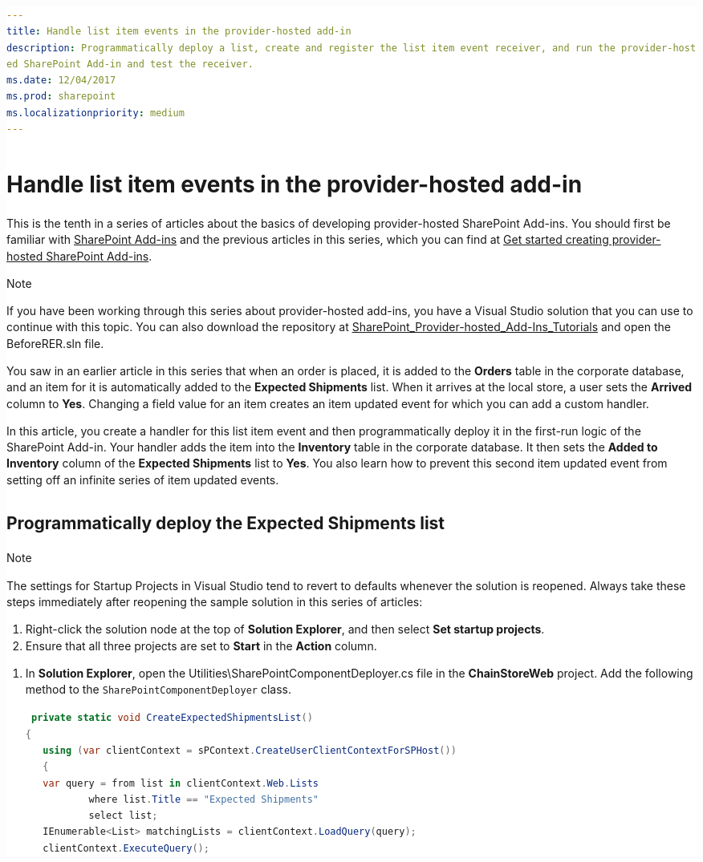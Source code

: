 ```yaml
---
title: Handle list item events in the provider-hosted add-in
description: Programmatically deploy a list, create and register the list item event receiver, and run the provider-hosted SharePoint Add-in and test the receiver.
ms.date: 12/04/2017
ms.prod: sharepoint
ms.localizationpriority: medium
---
```


# Handle list item events in the provider-hosted add-in

This is the tenth in a series of articles about the basics of developing provider-hosted SharePoint Add-ins. You should first be familiar with [SharePoint Add-ins](sharepoint-add-ins.md) and the previous articles in this series, which you can find at [Get started creating provider-hosted SharePoint Add-ins](get-started-creating-provider-hosted-sharepoint-add-ins.md#SP15createprovider_nextsteps). 

> [!NOTE]
> If you have been working through this series about provider-hosted add-ins, you have a Visual Studio solution that you can use to continue with this topic. You can also download the repository at [SharePoint_Provider-hosted_Add-Ins_Tutorials](https://github.com/OfficeDev/SharePoint_Provider-hosted_Add-ins_Tutorials) and open the BeforeRER.sln file.

You saw in an earlier article in this series that when an order is placed, it is added to the **Orders** table in the corporate database, and an item for it is automatically added to the **Expected Shipments** list. When it arrives at the local store, a user sets the **Arrived** column to **Yes**. Changing a field value for an item creates an item updated event for which you can add a custom handler. 

In this article, you create a handler for this list item event and then programmatically deploy it in the first-run logic of the SharePoint Add-in. Your handler adds the item into the **Inventory** table in the corporate database. It then sets the **Added to Inventory** column of the **Expected Shipments** list to **Yes**. You also learn how to prevent this second item updated event from setting off an infinite series of item updated events.

## Programmatically deploy the Expected Shipments list

> [!NOTE]
> The settings for Startup Projects in Visual Studio tend to revert to defaults whenever the solution is reopened. Always take these steps immediately after reopening the sample solution in this series of articles: 
> 1. Right-click the solution node at the top of **Solution Explorer**, and then select **Set startup projects**.  
> 2. Ensure that all three projects are set to **Start** in the **Action** column.

1. In **Solution Explorer**, open the Utilities\SharePointComponentDeployer.cs file in the **ChainStoreWeb** project. Add the following method to the `SharePointComponentDeployer` class. 

     ```csharp
	  private static void CreateExpectedShipmentsList()
	 {
	    using (var clientContext = sPContext.CreateUserClientContextForSPHost())
	    {
		var query = from list in clientContext.Web.Lists
			    where list.Title == "Expected Shipments"
			    select list;
		IEnumerable<List> matchingLists = clientContext.LoadQuery(query);
		clientContext.ExecuteQuery();

